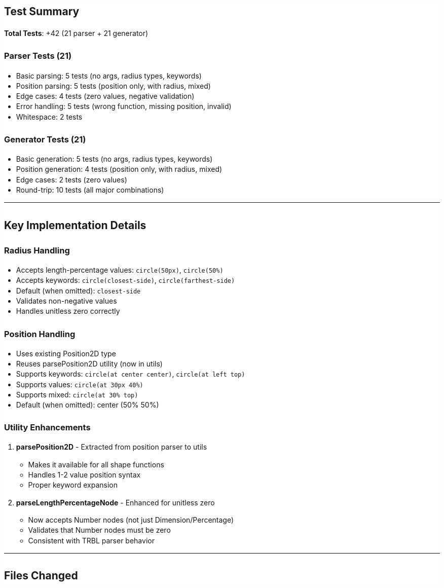 ## Test Summary

**Total Tests**: +42 (21 parser + 21 generator)

### Parser Tests (21)
- Basic parsing: 5 tests (no args, radius types, keywords)
- Position parsing: 5 tests (position only, with radius, mixed)
- Edge cases: 4 tests (zero values, negative validation)
- Error handling: 5 tests (wrong function, missing position, invalid)
- Whitespace: 2 tests

### Generator Tests (21)
- Basic generation: 5 tests (no args, radius types, keywords)
- Position generation: 4 tests (position only, with radius, mixed)
- Edge cases: 2 tests (zero values)
- Round-trip: 10 tests (all major combinations)

---

## Key Implementation Details

### Radius Handling
- Accepts length-percentage values: `circle(50px)`, `circle(50%)`
- Accepts keywords: `circle(closest-side)`, `circle(farthest-side)`
- Default (when omitted): `closest-side`
- Validates non-negative values
- Handles unitless zero correctly

### Position Handling
- Uses existing Position2D type
- Reuses parsePosition2D utility (now in utils)
- Supports keywords: `circle(at center center)`, `circle(at left top)`
- Supports values: `circle(at 30px 40%)`
- Supports mixed: `circle(at 30% top)`
- Default (when omitted): center (50% 50%)

### Utility Enhancements
1. **parsePosition2D** - Extracted from position parser to utils
   - Makes it available for all shape functions
   - Handles 1-2 value position syntax
   - Proper keyword expansion

2. **parseLengthPercentageNode** - Enhanced for unitless zero
   - Now accepts Number nodes (not just Dimension/Percentage)
   - Validates that Number nodes must be zero
   - Consistent with TRBL parser behavior

---

## Files Changed
